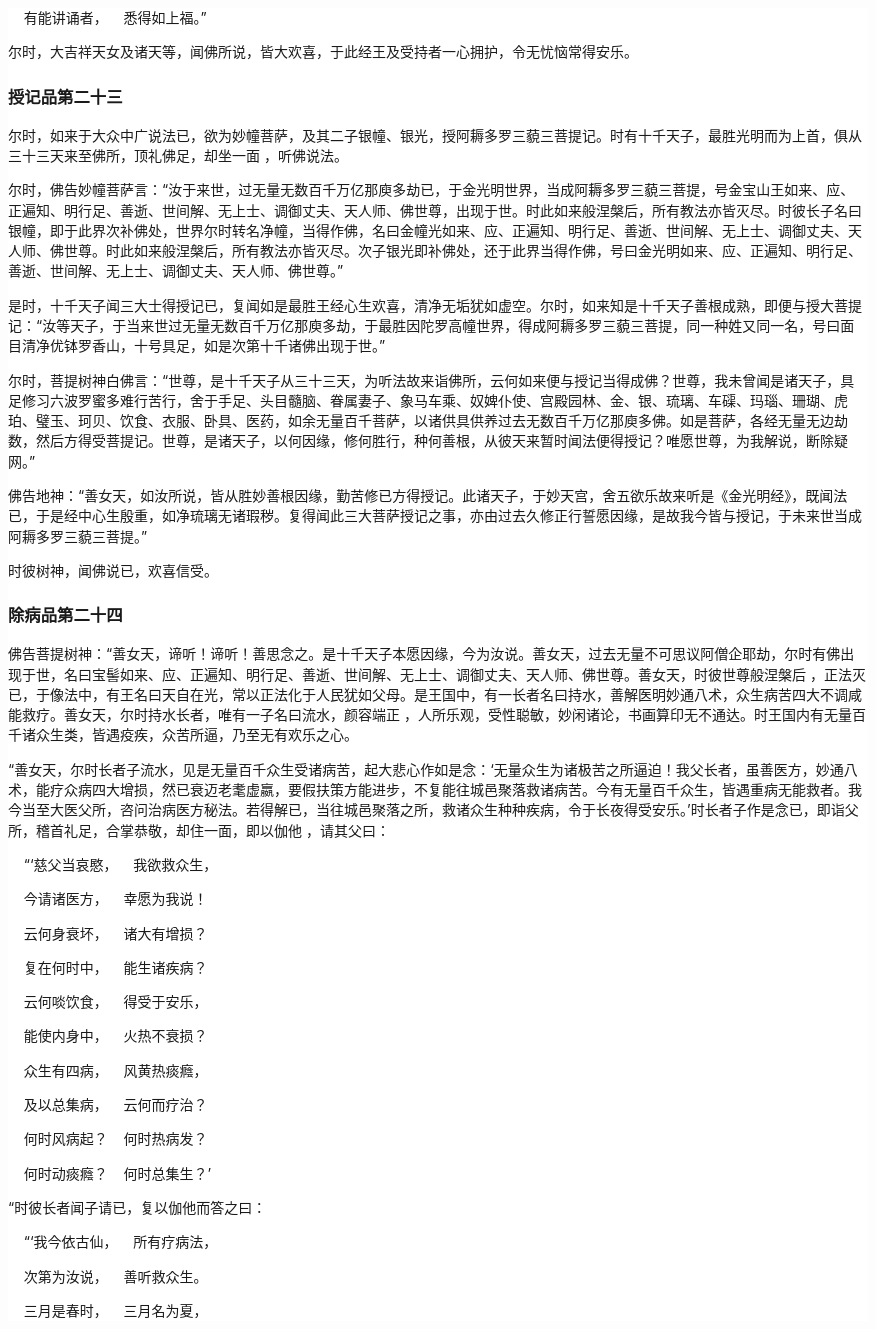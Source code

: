 &nbsp;&nbsp;&nbsp;&nbsp;有能讲诵者，&nbsp;&nbsp;&nbsp;&nbsp;悉得如上福。”

尔时，大吉祥天女及诸天等，闻佛所说，皆大欢喜，于此经王及受持者一心拥护，令无忧恼常得安乐。

### 授记品第二十三

尔时，如来于大众中广说法已，欲为妙幢菩萨，及其二子银幢、银光，授阿耨多罗三藐三菩提记。时有十千天子，最胜光明而为上首，俱从三十三天来至佛所，顶礼佛足，却坐一面 ，听佛说法。

尔时，佛告妙幢菩萨言：“汝于来世，过无量无数百千万亿那庾多劫已，于金光明世界，当成阿耨多罗三藐三菩提，号金宝山王如来、应、正遍知、明行足、善逝、世间解、无上士、调御丈夫、天人师、佛世尊，出现于世。时此如来般涅槃后，所有教法亦皆灭尽。时彼长子名曰银幢，即于此界次补佛处，世界尔时转名净幢，当得作佛，名曰金幢光如来、应、正遍知、明行足、善逝、世间解、无上士、调御丈夫、天人师、佛世尊。时此如来般涅槃后，所有教法亦皆灭尽。次子银光即补佛处，还于此界当得作佛，号曰金光明如来、应、正遍知、明行足、善逝、世间解、无上士、调御丈夫、天人师、佛世尊。”

是时，十千天子闻三大士得授记已，复闻如是最胜王经心生欢喜，清净无垢犹如虚空。尔时，如来知是十千天子善根成熟，即便与授大菩提记：“汝等天子，于当来世过无量无数百千万亿那庾多劫，于最胜因陀罗高幢世界，得成阿耨多罗三藐三菩提，同一种姓又同一名，号曰面目清净优钵罗香山，十号具足，如是次第十千诸佛出现于世。”

尔时，菩提树神白佛言：“世尊，是十千天子从三十三天，为听法故来诣佛所，云何如来便与授记当得成佛？世尊，我未曾闻是诸天子，具足修习六波罗蜜多难行苦行，舍于手足、头目髓脑、眷属妻子、象马车乘、奴婢仆使、宫殿园林、金、银、琉璃、车磲、玛瑙、珊瑚、虎珀、璧玉、珂贝、饮食、衣服、卧具、医药，如余无量百千菩萨，以诸供具供养过去无数百千万亿那庾多佛。如是菩萨，各经无量无边劫数，然后方得受菩提记。世尊，是诸天子，以何因缘，修何胜行，种何善根，从彼天来暂时闻法便得授记？唯愿世尊，为我解说，断除疑网。”

佛告地神：“善女天，如汝所说，皆从胜妙善根因缘，勤苦修已方得授记。此诸天子，于妙天宫，舍五欲乐故来听是《金光明经》，既闻法已，于是经中心生殷重，如净琉璃无诸瑕秽。复得闻此三大菩萨授记之事，亦由过去久修正行誓愿因缘，是故我今皆与授记，于未来世当成阿耨多罗三藐三菩提。”

时彼树神，闻佛说已，欢喜信受。

### 除病品第二十四

佛告菩提树神：“善女天，谛听！谛听！善思念之。是十千天子本愿因缘，今为汝说。善女天，过去无量不可思议阿僧企耶劫，尔时有佛出现于世，名曰宝髻如来、应、正遍知、明行足、善逝、世间解、无上士、调御丈夫、天人师、佛世尊。善女天，时彼世尊般涅槃后 ，正法灭已，于像法中，有王名曰天自在光，常以正法化于人民犹如父母。是王国中，有一长者名曰持水，善解医明妙通八术，众生病苦四大不调咸能救疗。善女天，尔时持水长者，唯有一子名曰流水，颜容端正 ，人所乐观，受性聪敏，妙闲诸论，书画算印无不通达。时王国内有无量百千诸众生类，皆遇疫疾，众苦所逼，乃至无有欢乐之心。

“善女天，尔时长者子流水，见是无量百千众生受诸病苦，起大悲心作如是念：‘无量众生为诸极苦之所逼迫！我父长者，虽善医方，妙通八术，能疗众病四大增损，然已衰迈老耄虚嬴，要假扶策方能进步，不复能往城邑聚落救诸病苦。今有无量百千众生，皆遇重病无能救者。我今当至大医父所，咨问治病医方秘法。若得解已，当往城邑聚落之所，救诸众生种种疾病，令于长夜得受安乐。’时长者子作是念已，即诣父所，稽首礼足，合掌恭敬，却住一面，即以伽他 ，请其父曰：

&nbsp;&nbsp;&nbsp;&nbsp;“‘慈父当哀愍，&nbsp;&nbsp;&nbsp;&nbsp;我欲救众生，

&nbsp;&nbsp;&nbsp;&nbsp;今请诸医方，&nbsp;&nbsp;&nbsp;&nbsp;幸愿为我说！

&nbsp;&nbsp;&nbsp;&nbsp;云何身衰坏，&nbsp;&nbsp;&nbsp;&nbsp;诸大有增损？

&nbsp;&nbsp;&nbsp;&nbsp;复在何时中，&nbsp;&nbsp;&nbsp;&nbsp;能生诸疾病？

&nbsp;&nbsp;&nbsp;&nbsp;云何啖饮食，&nbsp;&nbsp;&nbsp;&nbsp;得受于安乐，

&nbsp;&nbsp;&nbsp;&nbsp;能使内身中，&nbsp;&nbsp;&nbsp;&nbsp;火热不衰损？

&nbsp;&nbsp;&nbsp;&nbsp;众生有四病，&nbsp;&nbsp;&nbsp;&nbsp;风黄热痰癊，

&nbsp;&nbsp;&nbsp;&nbsp;及以总集病，&nbsp;&nbsp;&nbsp;&nbsp;云何而疗治？

&nbsp;&nbsp;&nbsp;&nbsp;何时风病起？&nbsp;&nbsp;&nbsp;&nbsp;何时热病发？

&nbsp;&nbsp;&nbsp;&nbsp;何时动痰癊？&nbsp;&nbsp;&nbsp;&nbsp;何时总集生？’

“时彼长者闻子请已，复以伽他而答之曰：

&nbsp;&nbsp;&nbsp;&nbsp;“‘我今依古仙，&nbsp;&nbsp;&nbsp;&nbsp;所有疗病法，

&nbsp;&nbsp;&nbsp;&nbsp;次第为汝说，&nbsp;&nbsp;&nbsp;&nbsp;善听救众生。

&nbsp;&nbsp;&nbsp;&nbsp;三月是春时，&nbsp;&nbsp;&nbsp;&nbsp;三月名为夏，
